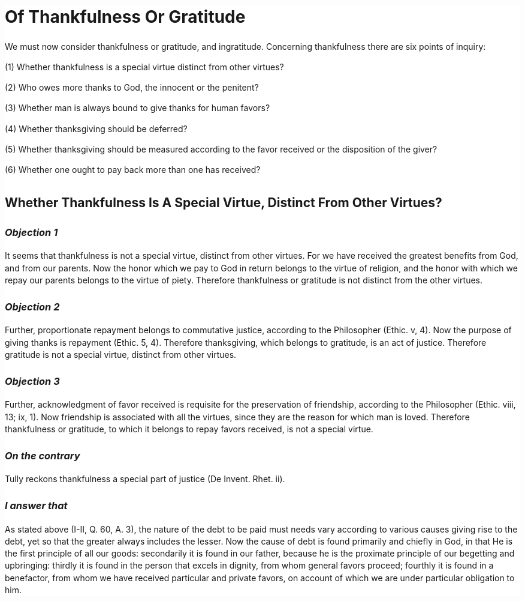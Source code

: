 # Of Thankfulness Or Gratitude

We must now consider thankfulness or gratitude, and ingratitude.
Concerning thankfulness there are six points of inquiry:

(1) Whether thankfulness is a special virtue distinct from other
virtues?

(2) Who owes more thanks to God, the innocent or the penitent?

(3) Whether man is always bound to give thanks for human favors?

(4) Whether thanksgiving should be deferred?

(5) Whether thanksgiving should be measured according to the favor
received or the disposition of the giver?

(6) Whether one ought to pay back more than one has received?


## Whether Thankfulness Is A Special Virtue, Distinct From Other Virtues?

### *Objection 1*
It seems that thankfulness is not a special virtue,
distinct from other virtues. For we have received the greatest
benefits from God, and from our parents. Now the honor which we pay
to God in return belongs to the virtue of religion, and the honor
with which we repay our parents belongs to the virtue of piety.
Therefore thankfulness or gratitude is not distinct from the other
virtues.

### *Objection 2*
Further, proportionate repayment belongs to commutative
justice, according to the Philosopher (Ethic. v, 4). Now the purpose
of giving thanks is repayment (Ethic. 5, 4). Therefore thanksgiving,
which belongs to gratitude, is an act of justice. Therefore gratitude
is not a special virtue, distinct from other virtues.

### *Objection 3*
Further, acknowledgment of favor received is requisite for
the preservation of friendship, according to the Philosopher (Ethic.
viii, 13; ix, 1). Now friendship is associated with all the virtues,
since they are the reason for which man is loved. Therefore
thankfulness or gratitude, to which it belongs to repay favors
received, is not a special virtue.

### *On the contrary*
Tully reckons thankfulness a special part of
justice (De Invent. Rhet. ii).

### *I answer that*
As stated above (I-II, Q. 60, A. 3), the nature of
the debt to be paid must needs vary according to various causes
giving rise to the debt, yet so that the greater always includes the
lesser. Now the cause of debt is found primarily and chiefly in God,
in that He is the first principle of all our goods: secondarily it is
found in our father, because he is the proximate principle of our
begetting and upbringing: thirdly it is found in the person that
excels in dignity, from whom general favors proceed; fourthly it is
found in a benefactor, from whom we have received particular and
private favors, on account of which we are under particular
obligation to him.
